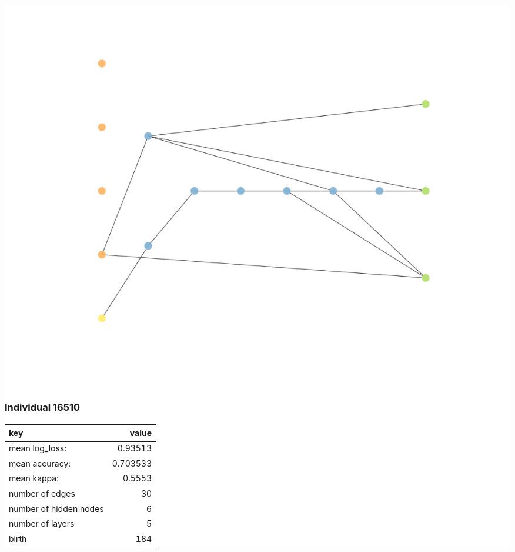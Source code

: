 ![Network of individual 16879](media/network_16879.svg)


### Individual 16510


| key                    |      value |
|:-----------------------|-----------:|
| mean log_loss:         |   0.93513  |
| mean accuracy:         |   0.703533 |
| mean kappa:            |   0.5553   |
| number of edges        |  30        |
| number of hidden nodes |   6        |
| number of layers       |   5        |
| birth                  | 184        |
